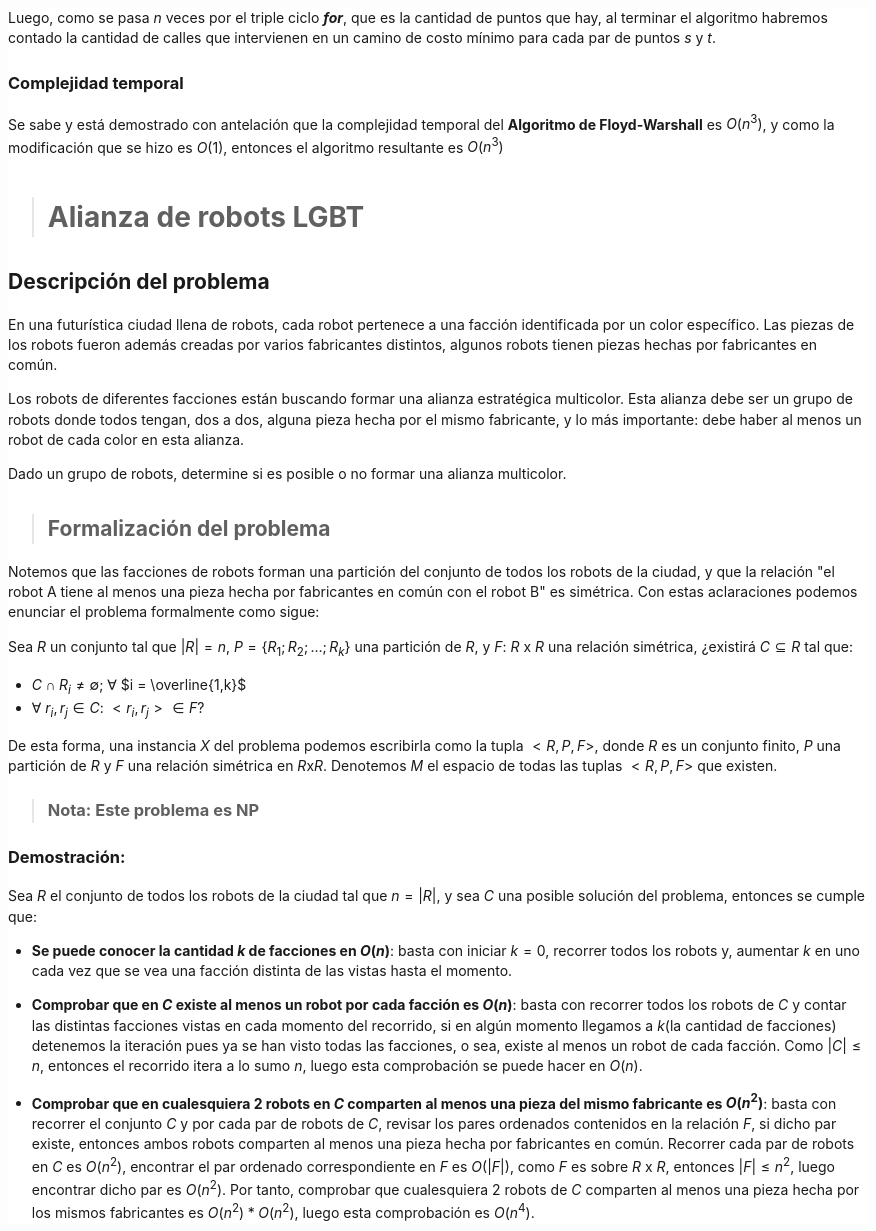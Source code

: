Luego, como se pasa $n$ veces por el triple ciclo ***for***, que es la cantidad de puntos que hay, al terminar el algoritmo habremos contado la cantidad de calles que intervienen en un camino de costo mínimo para cada par de puntos $s$ y $t$.

### Complejidad temporal

Se sabe y está demostrado con antelación que la complejidad temporal del **Algoritmo de Floyd-Warshall** es $O(n^3)$, y como la modificación que se hizo es $O(1)$, entonces el algoritmo resultante es $O(n^3)$

> # **Alianza de robots LGBT**

## Descripción del problema

En una futurística ciudad llena de robots, cada robot pertenece a una facción identificada por un color específico. Las piezas de los robots fueron además creadas por varios fabricantes distintos, algunos robots tienen piezas hechas por fabricantes en común.

Los robots de diferentes facciones están buscando formar una alianza estratégica multicolor. Esta alianza debe ser un grupo de robots donde todos tengan, dos a dos, alguna pieza hecha por el mismo fabricante, y lo más importante: debe haber al menos un robot de cada color en esta alianza.

Dado un grupo de robots, determine si es posible o no formar una alianza multicolor.

> ## Formalización del problema

Notemos que las facciones de robots forman una partición del conjunto de todos los robots de la ciudad, y que la relación "el robot A tiene al menos una pieza hecha por fabricantes en común con el robot B" es simétrica. Con estas aclaraciones podemos enunciar el problema formalmente como sigue:

Sea $R$ un conjunto tal que $|R| = n$, $P = \lbrace R_1; R_2; \dots ; R_k\rbrace$ una partición de $R$, y $F$: $R$ x $R$ una relación simétrica, ¿existirá $C \subseteq R$ tal que:
 - $C \cap R_i \neq \emptyset$; $\forall$ $i = \overline{1,k}$
 - $\forall$ $r_i,r_j \in C$: $<r_i,r_j> \in F$?

De esta forma, una instancia $X$ del problema podemos escribirla como la tupla $<R,P,F>$, donde $R$ es un conjunto finito, $P$ una partición de $R$ y $F$ una relación simétrica en $R$x$R$. Denotemos $M$ el espacio de todas las tuplas $<R,P,F>$ que existen.

> ### Nota: Este problema es **NP**
### Demostración:
Sea $R$ el conjunto de todos los robots de la ciudad tal que $n = |R|$, y sea $C$ una posible solución del problema, entonces se cumple que:

 - **Se puede conocer la cantidad $k$ de facciones en $O(n)$**: basta con iniciar $k = 0$, recorrer todos los robots y, aumentar $k$ en uno cada vez que se vea una facción distinta de las vistas hasta el momento. 

 - **Comprobar que en $C$ existe al menos un robot por cada facción es $O(n)$**: basta con recorrer todos los robots de $C$ y contar las distintas facciones vistas en cada momento del recorrido, si en algún momento llegamos a $k$(la cantidad de facciones) detenemos la iteración pues ya se han visto todas las facciones, o sea, existe al menos un robot de cada facción. Como $|C| \leq n$, entonces el recorrido itera a lo sumo $n$, luego esta comprobación se puede hacer en $O(n)$.
  
 - **Comprobar que en cualesquiera 2 robots en $C$ comparten al menos una pieza del mismo fabricante es $O(n^2)$**: basta con recorrer el conjunto $C$ y por cada par de robots de $C$, revisar los pares ordenados contenidos en la relación $F$, si dicho par existe, entonces ambos robots comparten al menos una pieza hecha por fabricantes en común. Recorrer cada par de robots en $C$ es $O(n^2)$, encontrar el par ordenado correspondiente en $F$ es $O(|F|)$, como $F$ es sobre $R$ x $R$, entonces $|F| \leq n^2$, luego encontrar dicho par es $O(n^2)$. Por tanto, comprobar que cualesquiera 2 robots de $C$ comparten al menos una pieza hecha por los mismos fabricantes es $O(n^2)*O(n^2)$, luego esta comprobación es $O(n^4)$. 

